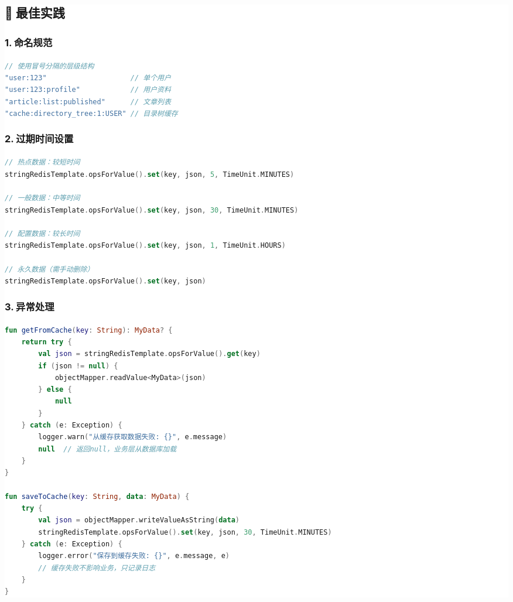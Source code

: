 
## 🎯 最佳实践

### 1. 命名规范

```kotlin
// 使用冒号分隔的层级结构
"user:123"                    // 单个用户
"user:123:profile"            // 用户资料
"article:list:published"      // 文章列表
"cache:directory_tree:1:USER" // 目录树缓存
```

### 2. 过期时间设置

```kotlin
// 热点数据：较短时间
stringRedisTemplate.opsForValue().set(key, json, 5, TimeUnit.MINUTES)

// 一般数据：中等时间
stringRedisTemplate.opsForValue().set(key, json, 30, TimeUnit.MINUTES)

// 配置数据：较长时间
stringRedisTemplate.opsForValue().set(key, json, 1, TimeUnit.HOURS)

// 永久数据（需手动删除）
stringRedisTemplate.opsForValue().set(key, json)
```

### 3. 异常处理

```kotlin
fun getFromCache(key: String): MyData? {
    return try {
        val json = stringRedisTemplate.opsForValue().get(key)
        if (json != null) {
            objectMapper.readValue<MyData>(json)
        } else {
            null
        }
    } catch (e: Exception) {
        logger.warn("从缓存获取数据失败: {}", e.message)
        null  // 返回null，业务层从数据库加载
    }
}

fun saveToCache(key: String, data: MyData) {
    try {
        val json = objectMapper.writeValueAsString(data)
        stringRedisTemplate.opsForValue().set(key, json, 30, TimeUnit.MINUTES)
    } catch (e: Exception) {
        logger.error("保存到缓存失败: {}", e.message, e)
        // 缓存失败不影响业务，只记录日志
    }
}
```
